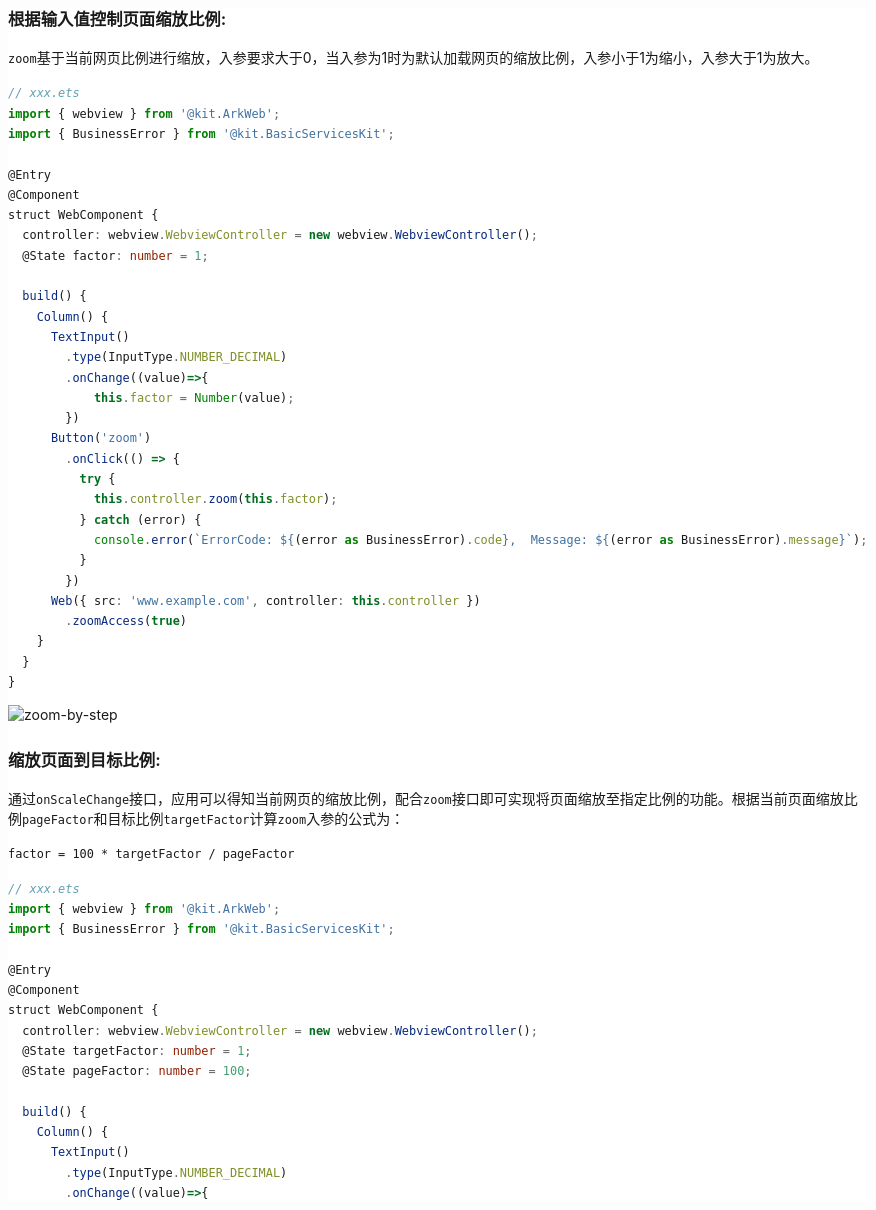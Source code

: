 ### 根据输入值控制页面缩放比例:

`zoom`基于当前网页比例进行缩放，入参要求大于0，当入参为1时为默认加载网页的缩放比例，入参小于1为缩小，入参大于1为放大。

```ts
// xxx.ets
import { webview } from '@kit.ArkWeb';
import { BusinessError } from '@kit.BasicServicesKit';

@Entry
@Component
struct WebComponent {
  controller: webview.WebviewController = new webview.WebviewController();
  @State factor: number = 1;

  build() {
    Column() {
      TextInput()
        .type(InputType.NUMBER_DECIMAL)
        .onChange((value)=>{
            this.factor = Number(value);
        })
      Button('zoom')
        .onClick(() => {
          try {
            this.controller.zoom(this.factor);
          } catch (error) {
            console.error(`ErrorCode: ${(error as BusinessError).code},  Message: ${(error as BusinessError).message}`);
          }
        })
      Web({ src: 'www.example.com', controller: this.controller })
        .zoomAccess(true)
    }
  }
}
```
![zoom-by-step](./figures/zoom-by-step.gif)

### 缩放页面到目标比例:

通过`onScaleChange`接口，应用可以得知当前网页的缩放比例，配合`zoom`接口即可实现将页面缩放至指定比例的功能。根据当前页面缩放比例`pageFactor`和目标比例`targetFactor`计算`zoom`入参的公式为：

```
factor = 100 * targetFactor / pageFactor
```

```ts
// xxx.ets
import { webview } from '@kit.ArkWeb';
import { BusinessError } from '@kit.BasicServicesKit';

@Entry
@Component
struct WebComponent {
  controller: webview.WebviewController = new webview.WebviewController();
  @State targetFactor: number = 1;
  @State pageFactor: number = 100;

  build() {
    Column() {
      TextInput()
        .type(InputType.NUMBER_DECIMAL)
        .onChange((value)=>{
```